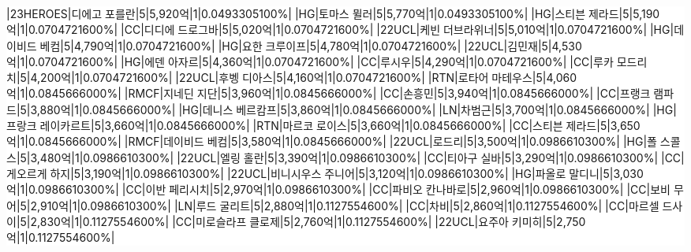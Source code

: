 |23HEROES|디에고 포를란|5|5,920억|1|0.0493305100%|
|HG|토마스 뮐러|5|5,770억|1|0.0493305100%|
|HG|스티븐 제라드|5|5,190억|1|0.0704721600%|
|CC|디디에 드로그바|5|5,020억|1|0.0704721600%|
|22UCL|케빈 더브라위너|5|5,010억|1|0.0704721600%|
|HG|데이비드 베컴|5|4,790억|1|0.0704721600%|
|HG|요한 크루이프|5|4,780억|1|0.0704721600%|
|22UCL|김민재|5|4,530억|1|0.0704721600%|
|HG|에덴 아자르|5|4,360억|1|0.0704721600%|
|CC|루시우|5|4,290억|1|0.0704721600%|
|CC|루카 모드리치|5|4,200억|1|0.0704721600%|
|22UCL|후벵 디아스|5|4,160억|1|0.0704721600%|
|RTN|로타어 마테우스|5|4,060억|1|0.0845666000%|
|RMCF|지네딘 지단|5|3,960억|1|0.0845666000%|
|CC|손흥민|5|3,940억|1|0.0845666000%|
|CC|프랭크 램파드|5|3,880억|1|0.0845666000%|
|HG|데니스 베르캄프|5|3,860억|1|0.0845666000%|
|LN|차범근|5|3,700억|1|0.0845666000%|
|HG|프랑크 레이카르트|5|3,660억|1|0.0845666000%|
|RTN|마르코 로이스|5|3,660억|1|0.0845666000%|
|CC|스티븐 제라드|5|3,650억|1|0.0845666000%|
|RMCF|데이비드 베컴|5|3,580억|1|0.0845666000%|
|22UCL|로드리|5|3,500억|1|0.0986610300%|
|HG|폴 스콜스|5|3,480억|1|0.0986610300%|
|22UCL|엘링 홀란|5|3,390억|1|0.0986610300%|
|CC|티아구 실바|5|3,290억|1|0.0986610300%|
|CC|게오르게 하지|5|3,190억|1|0.0986610300%|
|22UCL|비니시우스 주니어|5|3,120억|1|0.0986610300%|
|HG|파올로 말디니|5|3,030억|1|0.0986610300%|
|CC|이반 페리시치|5|2,970억|1|0.0986610300%|
|CC|파비오 칸나바로|5|2,960억|1|0.0986610300%|
|CC|보비 무어|5|2,910억|1|0.0986610300%|
|LN|루드 굴리트|5|2,880억|1|0.1127554600%|
|CC|차비|5|2,860억|1|0.1127554600%|
|CC|마르셀 드사이|5|2,830억|1|0.1127554600%|
|CC|미로슬라프 클로제|5|2,760억|1|0.1127554600%|
|22UCL|요주아 키미히|5|2,750억|1|0.1127554600%|